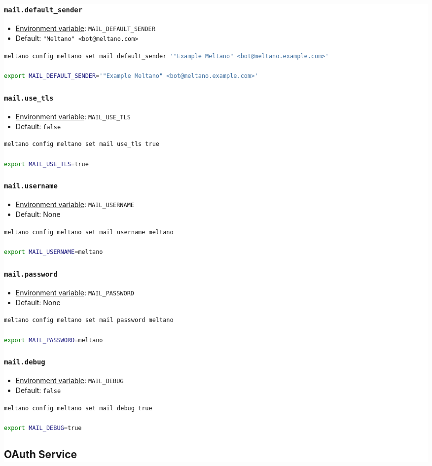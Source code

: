 ### `mail.default_sender`

- [Environment variable](/docs/configuration.html#configuring-settings): `MAIL_DEFAULT_SENDER`
- Default: `"Meltano" <bot@meltano.com>`

```bash
meltano config meltano set mail default_sender '"Example Meltano" <bot@meltano.example.com>'

export MAIL_DEFAULT_SENDER='"Example Meltano" <bot@meltano.example.com>'
```

### `mail.use_tls`

- [Environment variable](/docs/configuration.html#configuring-settings): `MAIL_USE_TLS`
- Default: `false`

```bash
meltano config meltano set mail use_tls true

export MAIL_USE_TLS=true
```

### `mail.username`

- [Environment variable](/docs/configuration.html#configuring-settings): `MAIL_USERNAME`
- Default: None

```bash
meltano config meltano set mail username meltano

export MAIL_USERNAME=meltano
```

### `mail.password`

- [Environment variable](/docs/configuration.html#configuring-settings): `MAIL_PASSWORD`
- Default: None

```bash
meltano config meltano set mail password meltano

export MAIL_PASSWORD=meltano
```

### `mail.debug`

- [Environment variable](/docs/configuration.html#configuring-settings): `MAIL_DEBUG`
- Default: `false`

```bash
meltano config meltano set mail debug true

export MAIL_DEBUG=true
```

## OAuth Service

